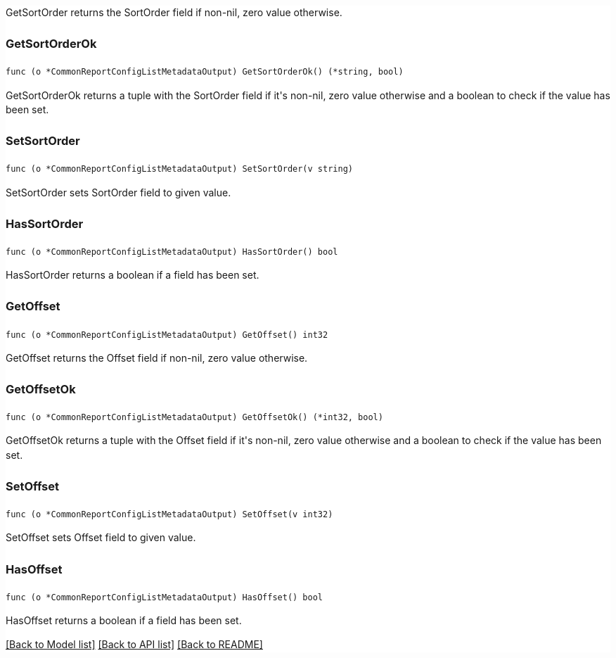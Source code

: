 GetSortOrder returns the SortOrder field if non-nil, zero value otherwise.

### GetSortOrderOk

`func (o *CommonReportConfigListMetadataOutput) GetSortOrderOk() (*string, bool)`

GetSortOrderOk returns a tuple with the SortOrder field if it's non-nil, zero value otherwise
and a boolean to check if the value has been set.

### SetSortOrder

`func (o *CommonReportConfigListMetadataOutput) SetSortOrder(v string)`

SetSortOrder sets SortOrder field to given value.

### HasSortOrder

`func (o *CommonReportConfigListMetadataOutput) HasSortOrder() bool`

HasSortOrder returns a boolean if a field has been set.

### GetOffset

`func (o *CommonReportConfigListMetadataOutput) GetOffset() int32`

GetOffset returns the Offset field if non-nil, zero value otherwise.

### GetOffsetOk

`func (o *CommonReportConfigListMetadataOutput) GetOffsetOk() (*int32, bool)`

GetOffsetOk returns a tuple with the Offset field if it's non-nil, zero value otherwise
and a boolean to check if the value has been set.

### SetOffset

`func (o *CommonReportConfigListMetadataOutput) SetOffset(v int32)`

SetOffset sets Offset field to given value.

### HasOffset

`func (o *CommonReportConfigListMetadataOutput) HasOffset() bool`

HasOffset returns a boolean if a field has been set.


[[Back to Model list]](../README.md#documentation-for-models) [[Back to API list]](../README.md#documentation-for-api-endpoints) [[Back to README]](../README.md)


